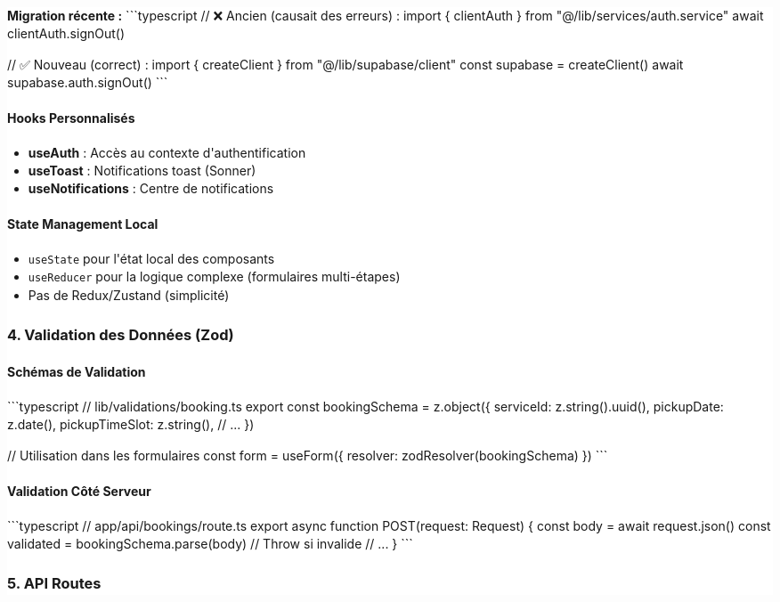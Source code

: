 **Migration récente :**
\`\`\`typescript
// ❌ Ancien (causait des erreurs) :
import { clientAuth } from "@/lib/services/auth.service"
await clientAuth.signOut()

// ✅ Nouveau (correct) :
import { createClient } from "@/lib/supabase/client"
const supabase = createClient()
await supabase.auth.signOut()
\`\`\`

#### Hooks Personnalisés
- **useAuth** : Accès au contexte d'authentification
- **useToast** : Notifications toast (Sonner)
- **useNotifications** : Centre de notifications

#### State Management Local
- `useState` pour l'état local des composants
- `useReducer` pour la logique complexe (formulaires multi-étapes)
- Pas de Redux/Zustand (simplicité)

### 4. Validation des Données (Zod)

#### Schémas de Validation
\`\`\`typescript
// lib/validations/booking.ts
export const bookingSchema = z.object({
  serviceId: z.string().uuid(),
  pickupDate: z.date(),
  pickupTimeSlot: z.string(),
  // ...
})

// Utilisation dans les formulaires
const form = useForm<BookingFormData>({
  resolver: zodResolver(bookingSchema)
})
\`\`\`

#### Validation Côté Serveur
\`\`\`typescript
// app/api/bookings/route.ts
export async function POST(request: Request) {
  const body = await request.json()
  const validated = bookingSchema.parse(body) // Throw si invalide
  // ...
}
\`\`\`

### 5. API Routes

